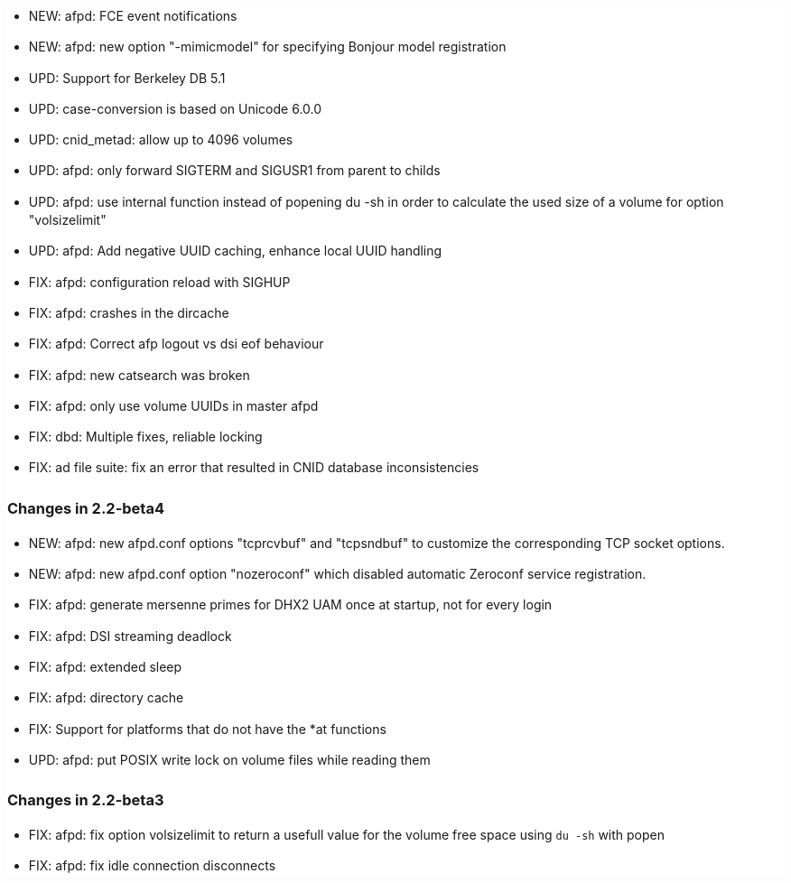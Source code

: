 - NEW: afpd: FCE event notifications

- NEW: afpd: new option "-mimicmodel" for specifying Bonjour model
  registration

- UPD: Support for Berkeley DB 5.1

- UPD: case-conversion is based on Unicode 6.0.0

- UPD: cnid_metad: allow up to 4096 volumes

- UPD: afpd: only forward SIGTERM and SIGUSR1 from parent to childs

- UPD: afpd: use internal function instead of popening du -sh in order
  to calculate the used size of a volume for option "volsizelimit"

- UPD: afpd: Add negative UUID caching, enhance local UUID handling

- FIX: afpd: configuration reload with SIGHUP

- FIX: afpd: crashes in the dircache

- FIX: afpd: Correct afp logout vs dsi eof behaviour

- FIX: afpd: new catsearch was broken

- FIX: afpd: only use volume UUIDs in master afpd

- FIX: dbd: Multiple fixes, reliable locking

- FIX: ad file suite: fix an error that resulted in CNID database
  inconsistencies

### Changes in 2.2-beta4

- NEW: afpd: new afpd.conf options "tcprcvbuf" and "tcpsndbuf" to
  customize the corresponding TCP socket options.

- NEW: afpd: new afpd.conf option "nozeroconf" which disabled automatic
  Zeroconf service registration.

- FIX: afpd: generate mersenne primes for DHX2 UAM once at startup, not
  for every login

- FIX: afpd: DSI streaming deadlock

- FIX: afpd: extended sleep

- FIX: afpd: directory cache

- FIX: Support for platforms that do not have the \*at functions

- UPD: afpd: put POSIX write lock on volume files while reading them

### Changes in 2.2-beta3

- FIX: afpd: fix option volsizelimit to return a usefull value for the
  volume free space using `du -sh` with
  popen

- FIX: afpd: fix idle connection disconnects
